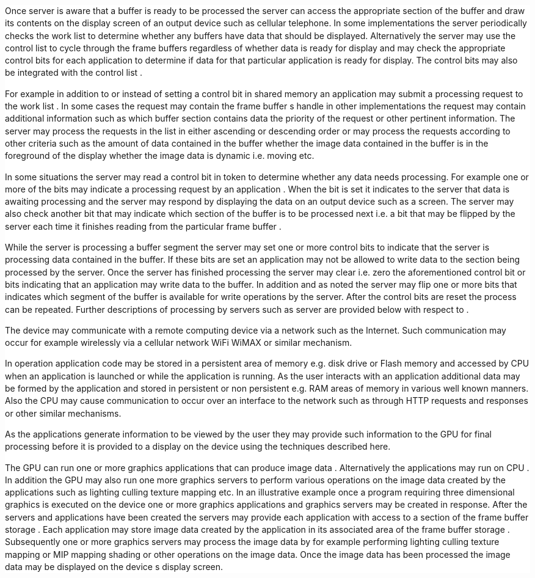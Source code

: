 Once server is aware that a buffer is ready to be processed the server can access the appropriate section of the buffer and draw its contents on the display screen of an output device such as cellular telephone. In some implementations the server periodically checks the work list to determine whether any buffers have data that should be displayed. Alternatively the server may use the control list to cycle through the frame buffers regardless of whether data is ready for display and may check the appropriate control bits for each application to determine if data for that particular application is ready for display. The control bits may also be integrated with the control list .

For example in addition to or instead of setting a control bit in shared memory an application may submit a processing request to the work list . In some cases the request may contain the frame buffer s handle in other implementations the request may contain additional information such as which buffer section contains data the priority of the request or other pertinent information. The server may process the requests in the list in either ascending or descending order or may process the requests according to other criteria such as the amount of data contained in the buffer whether the image data contained in the buffer is in the foreground of the display whether the image data is dynamic i.e. moving etc.

In some situations the server may read a control bit in token to determine whether any data needs processing. For example one or more of the bits may indicate a processing request by an application . When the bit is set it indicates to the server that data is awaiting processing and the server may respond by displaying the data on an output device such as a screen. The server may also check another bit that may indicate which section of the buffer is to be processed next i.e. a bit that may be flipped by the server each time it finishes reading from the particular frame buffer .

While the server is processing a buffer segment the server may set one or more control bits to indicate that the server is processing data contained in the buffer. If these bits are set an application may not be allowed to write data to the section being processed by the server. Once the server has finished processing the server may clear i.e. zero the aforementioned control bit or bits indicating that an application may write data to the buffer. In addition and as noted the server may flip one or more bits that indicates which segment of the buffer is available for write operations by the server. After the control bits are reset the process can be repeated. Further descriptions of processing by servers such as server are provided below with respect to .

The device may communicate with a remote computing device via a network such as the Internet. Such communication may occur for example wirelessly via a cellular network WiFi WiMAX or similar mechanism.

In operation application code may be stored in a persistent area of memory e.g. disk drive or Flash memory and accessed by CPU when an application is launched or while the application is running. As the user interacts with an application additional data may be formed by the application and stored in persistent or non persistent e.g. RAM areas of memory in various well known manners. Also the CPU may cause communication to occur over an interface to the network such as through HTTP requests and responses or other similar mechanisms.

As the applications generate information to be viewed by the user they may provide such information to the GPU for final processing before it is provided to a display on the device using the techniques described here.

The GPU can run one or more graphics applications that can produce image data . Alternatively the applications may run on CPU . In addition the GPU may also run one more graphics servers to perform various operations on the image data created by the applications such as lighting culling texture mapping etc. In an illustrative example once a program requiring three dimensional graphics is executed on the device one or more graphics applications and graphics servers may be created in response. After the servers and applications have been created the servers may provide each application with access to a section of the frame buffer storage . Each application may store image data created by the application in its associated area of the frame buffer storage . Subsequently one or more graphics servers may process the image data by for example performing lighting culling texture mapping or MIP mapping shading or other operations on the image data. Once the image data has been processed the image data may be displayed on the device s display screen.
